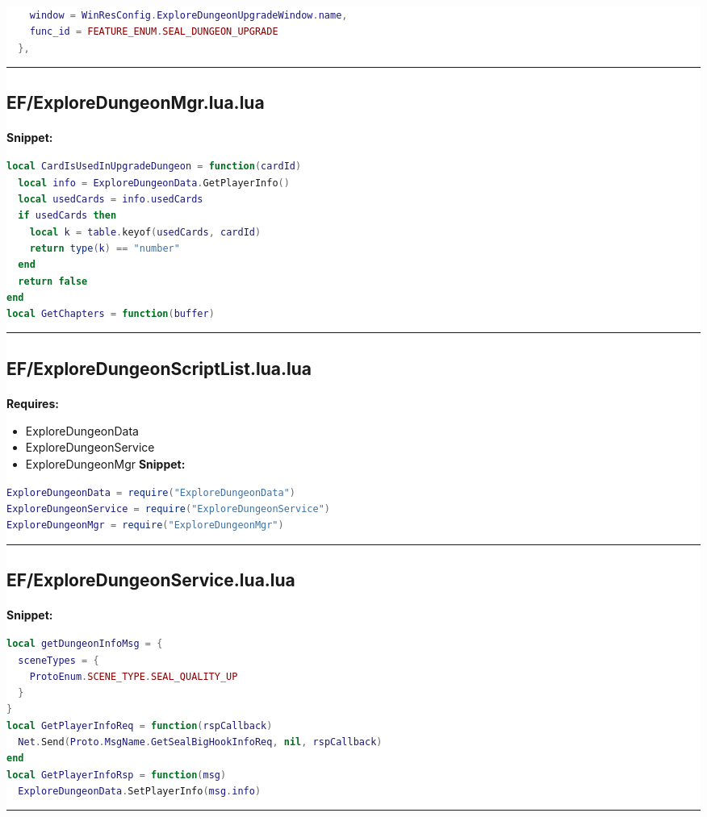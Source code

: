 ```lua
    window = WinResConfig.ExploreDungeonUpgradeWindow.name,
    func_id = FEATURE_ENUM.SEAL_DUNGEON_UPGRADE
  },
```

---

## EF/ExploreDungeonMgr.lua.lua
**Snippet:**
```lua
local CardIsUsedInUpgradeDungeon = function(cardId)
  local info = ExploreDungeonData.GetPlayerInfo()
  local usedCards = info.usedCards
  if usedCards then
    local k = table.keyof(usedCards, cardId)
    return type(k) == "number"
  end
  return false
end
local GetChapters = function(buffer)
```

---

## EF/ExploreDungeonScriptList.lua.lua
**Requires:**
- ExploreDungeonData
- ExploreDungeonService
- ExploreDungeonMgr
**Snippet:**
```lua
ExploreDungeonData = require("ExploreDungeonData")
ExploreDungeonService = require("ExploreDungeonService")
ExploreDungeonMgr = require("ExploreDungeonMgr")
```

---

## EF/ExploreDungeonService.lua.lua
**Snippet:**
```lua
local getDungeonInfoMsg = {
  sceneTypes = {
    ProtoEnum.SCENE_TYPE.SEAL_QUALITY_UP
  }
}
local GetPlayerInfoReq = function(rspCallback)
  Net.Send(Proto.MsgName.GetSealBigHookInfoReq, nil, rspCallback)
end
local GetPlayerInfoRsp = function(msg)
  ExploreDungeonData.SetPlayerInfo(msg.info)
```

---